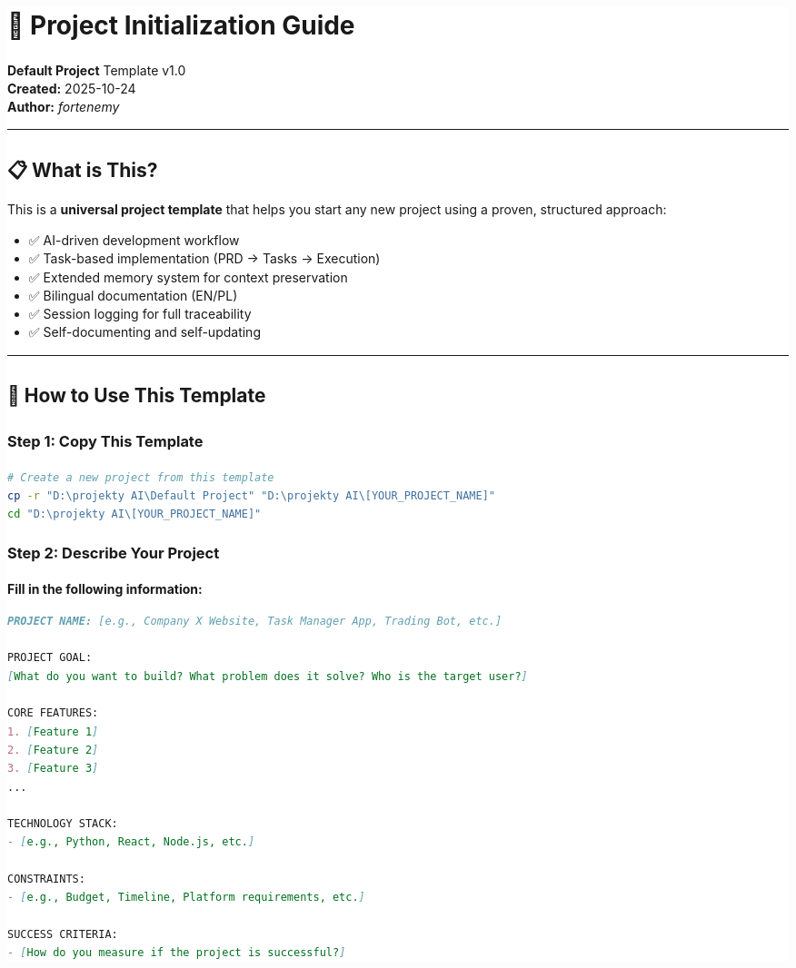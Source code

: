 # 🚀 Project Initialization Guide

**Default Project** Template v1.0  
**Created:**  2025-10-24  
**Author:**  *fortenemy*

---

## 📋 What is This?

This is a **universal project template** that helps you start any new project using a proven, structured approach:

- ✅ AI-driven development workflow
- ✅ Task-based implementation (PRD → Tasks → Execution)
- ✅ Extended memory system for context preservation
- ✅ Bilingual documentation (EN/PL)
- ✅ Session logging for full traceability
- ✅ Self-documenting and self-updating

---

## 🎯 How to Use This Template

### Step 1: Copy This Template

```bash
# Create a new project from this template
cp -r "D:\projekty AI\Default Project" "D:\projekty AI\[YOUR_PROJECT_NAME]"
cd "D:\projekty AI\[YOUR_PROJECT_NAME]"
```

### Step 2: Describe Your Project

**Fill in the following information:**

```markdown
PROJECT NAME: [e.g., Company X Website, Task Manager App, Trading Bot, etc.]

PROJECT GOAL: 
[What do you want to build? What problem does it solve? Who is the target user?]

CORE FEATURES:
1. [Feature 1]
2. [Feature 2]
3. [Feature 3]
...

TECHNOLOGY STACK:
- [e.g., Python, React, Node.js, etc.]

CONSTRAINTS:
- [e.g., Budget, Timeline, Platform requirements, etc.]

SUCCESS CRITERIA:
- [How do you measure if the project is successful?]
```
